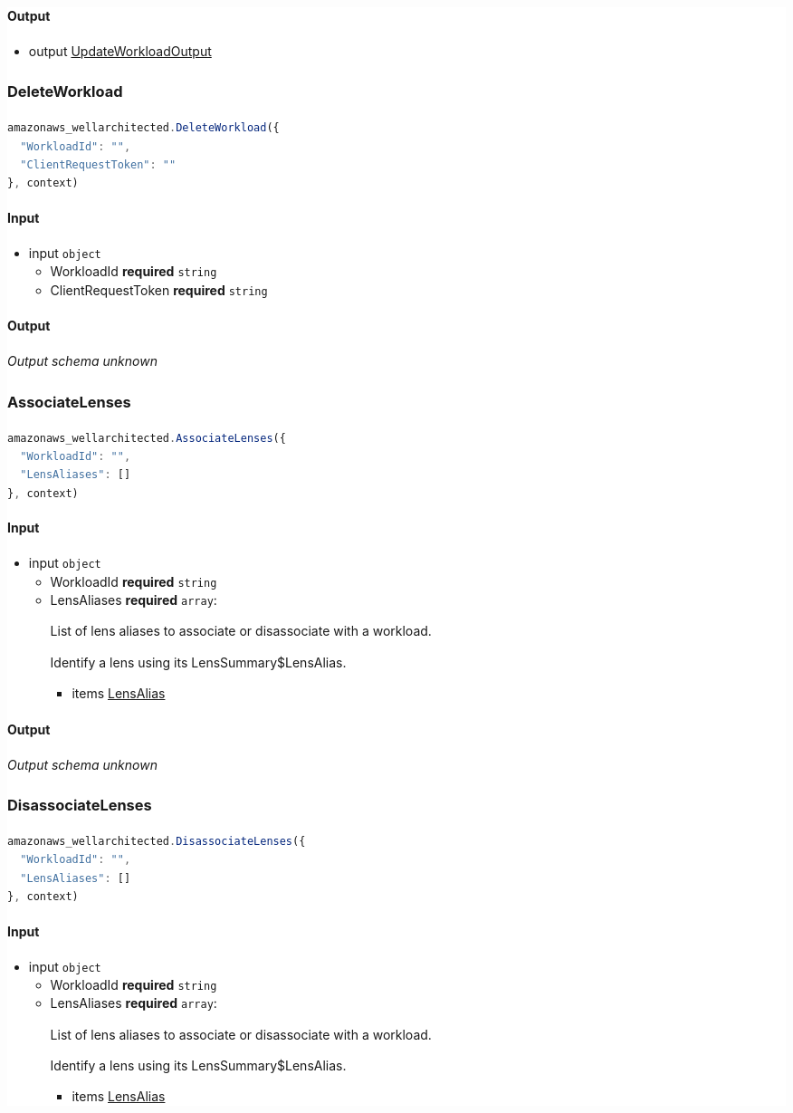#### Output
* output [UpdateWorkloadOutput](#updateworkloadoutput)

### DeleteWorkload



```js
amazonaws_wellarchitected.DeleteWorkload({
  "WorkloadId": "",
  "ClientRequestToken": ""
}, context)
```

#### Input
* input `object`
  * WorkloadId **required** `string`
  * ClientRequestToken **required** `string`

#### Output
*Output schema unknown*

### AssociateLenses



```js
amazonaws_wellarchitected.AssociateLenses({
  "WorkloadId": "",
  "LensAliases": []
}, context)
```

#### Input
* input `object`
  * WorkloadId **required** `string`
  * LensAliases **required** `array`: <p>List of lens aliases to associate or disassociate with a workload.</p> <p>Identify a lens using its <a>LensSummary$LensAlias</a>.</p>
    * items [LensAlias](#lensalias)

#### Output
*Output schema unknown*

### DisassociateLenses



```js
amazonaws_wellarchitected.DisassociateLenses({
  "WorkloadId": "",
  "LensAliases": []
}, context)
```

#### Input
* input `object`
  * WorkloadId **required** `string`
  * LensAliases **required** `array`: <p>List of lens aliases to associate or disassociate with a workload.</p> <p>Identify a lens using its <a>LensSummary$LensAlias</a>.</p>
    * items [LensAlias](#lensalias)
